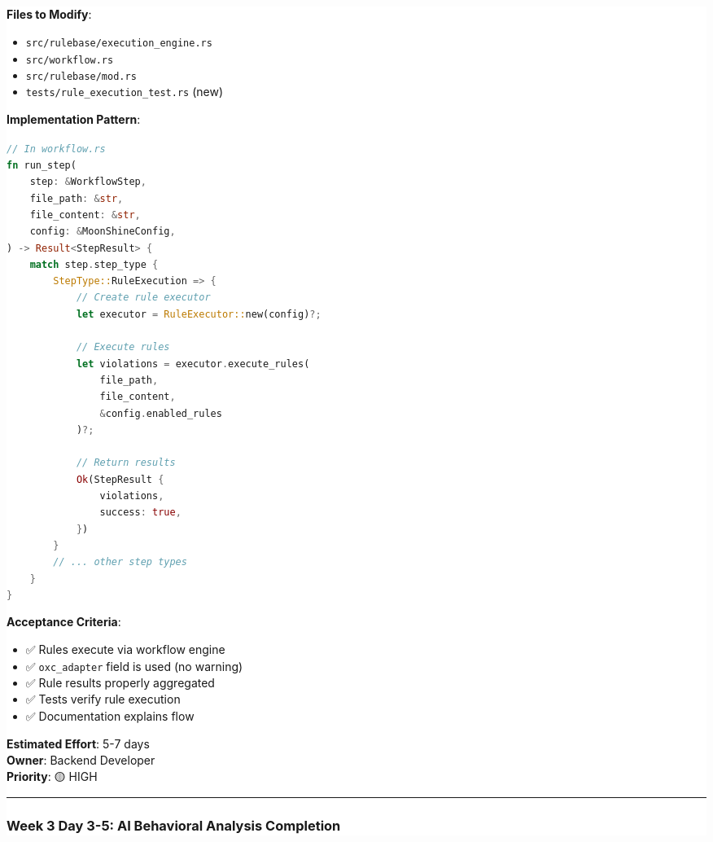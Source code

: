 **Files to Modify**:
- `src/rulebase/execution_engine.rs`
- `src/workflow.rs`
- `src/rulebase/mod.rs`
- `tests/rule_execution_test.rs` (new)

**Implementation Pattern**:
```rust
// In workflow.rs
fn run_step(
    step: &WorkflowStep,
    file_path: &str,
    file_content: &str,
    config: &MoonShineConfig,
) -> Result<StepResult> {
    match step.step_type {
        StepType::RuleExecution => {
            // Create rule executor
            let executor = RuleExecutor::new(config)?;
            
            // Execute rules
            let violations = executor.execute_rules(
                file_path,
                file_content,
                &config.enabled_rules
            )?;
            
            // Return results
            Ok(StepResult {
                violations,
                success: true,
            })
        }
        // ... other step types
    }
}
```

**Acceptance Criteria**:
- ✅ Rules execute via workflow engine
- ✅ `oxc_adapter` field is used (no warning)
- ✅ Rule results properly aggregated
- ✅ Tests verify rule execution
- ✅ Documentation explains flow

**Estimated Effort**: 5-7 days  
**Owner**: Backend Developer  
**Priority**: 🟡 HIGH

---

### Week 3 Day 3-5: AI Behavioral Analysis Completion
